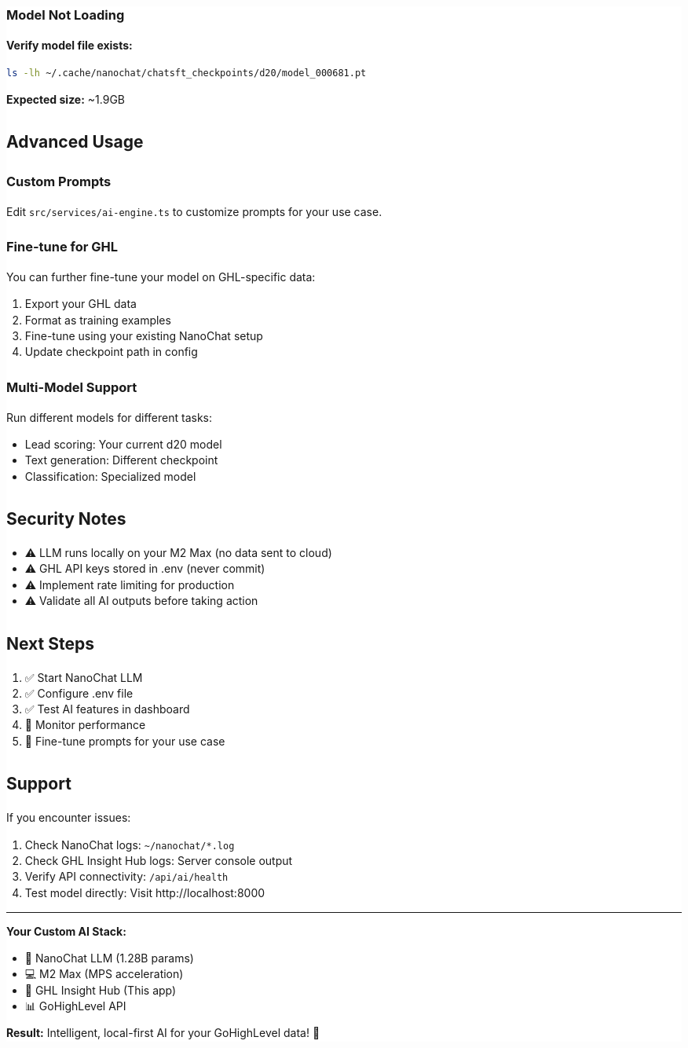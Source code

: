 ### Model Not Loading

**Verify model file exists:**
```bash
ls -lh ~/.cache/nanochat/chatsft_checkpoints/d20/model_000681.pt
```

**Expected size:** ~1.9GB

## Advanced Usage

### Custom Prompts

Edit `src/services/ai-engine.ts` to customize prompts for your use case.

### Fine-tune for GHL

You can further fine-tune your model on GHL-specific data:

1. Export your GHL data
2. Format as training examples
3. Fine-tune using your existing NanoChat setup
4. Update checkpoint path in config

### Multi-Model Support

Run different models for different tasks:
- Lead scoring: Your current d20 model
- Text generation: Different checkpoint
- Classification: Specialized model

## Security Notes

- ⚠️ LLM runs locally on your M2 Max (no data sent to cloud)
- ⚠️ GHL API keys stored in .env (never commit)
- ⚠️ Implement rate limiting for production
- ⚠️ Validate all AI outputs before taking action

## Next Steps

1. ✅ Start NanoChat LLM
2. ✅ Configure .env file
3. ✅ Test AI features in dashboard
4. 🔄 Monitor performance
5. 🎯 Fine-tune prompts for your use case

## Support

If you encounter issues:

1. Check NanoChat logs: `~/nanochat/*.log`
2. Check GHL Insight Hub logs: Server console output
3. Verify API connectivity: `/api/ai/health`
4. Test model directly: Visit http://localhost:8000

---

**Your Custom AI Stack:**
- 🧠 NanoChat LLM (1.28B params)
- 💻 M2 Max (MPS acceleration)  
- 🚀 GHL Insight Hub (This app)
- 📊 GoHighLevel API

**Result:** Intelligent, local-first AI for your GoHighLevel data! 🎉

